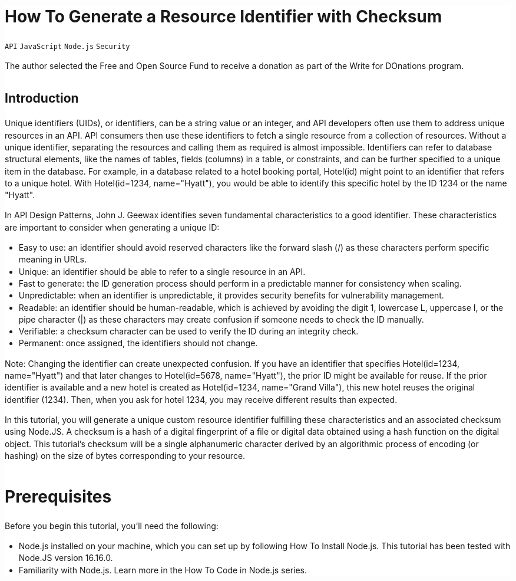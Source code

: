 # How To Generate a Resource Identifier with Checksum

```API``` ```JavaScript``` ```Node.js``` ```Security```

The author selected the Free and Open Source Fund to receive a donation as part of the Write for DOnations program.


## Introduction


Unique identifiers (UIDs), or identifiers, can be a string value or an integer, and API developers often use them to address unique resources in an API. API consumers then use these identifiers to fetch a single resource from a collection of resources. Without a unique identifier, separating the resources and calling them as required is almost impossible. Identifiers can refer to database structural elements, like the names of tables, fields (columns) in a table, or constraints, and can be further specified to a unique item in the database. For example, in a database related to a hotel booking portal, Hotel(id) might point to an identifier that refers to a unique hotel. With Hotel(id=1234, name="Hyatt"), you would be able to identify this specific hotel by the ID 1234 or the name "Hyatt".


In API Design Patterns, John J. Geewax identifies seven fundamental characteristics to a good identifier. These characteristics are important to consider when generating a unique ID:


- Easy to use: an identifier should avoid reserved characters like the forward slash (/) as these characters perform specific meaning in URLs.
- Unique: an identifier should be able to refer to a single resource in an API.
- Fast to generate: the ID generation process should perform in a predictable manner for consistency when scaling.
- Unpredictable: when an identifier is unpredictable, it provides security benefits for vulnerability management.
- Readable: an identifier should be human-readable, which is achieved by avoiding the digit 1, lowercase L, uppercase I, or the pipe character (|) as these characters may create confusion if someone needs to check the ID manually.
- Verifiable: a checksum character can be used to verify the ID during an integrity check.
- Permanent: once assigned, the identifiers should not change.


Note: Changing the identifier can create unexpected confusion. If you have an identifier that specifies Hotel(id=1234, name="Hyatt") and that later changes to Hotel(id=5678, name="Hyatt"), the prior ID might be available for reuse. If the prior identifier is available and a new hotel is created as Hotel(id=1234, name="Grand Villa"), this new hotel reuses the original identifier (1234). Then, when you ask for hotel 1234, you may receive different results than expected.

In this tutorial, you will generate a unique custom resource identifier fulfilling these characteristics and an associated checksum using Node.JS. A checksum is a hash of a digital fingerprint of a file or digital data obtained using a hash function on the digital object. This tutorial’s checksum will be a single alphanumeric character derived by an algorithmic process of encoding (or hashing) on the size of bytes corresponding to your resource.


# Prerequisites


Before you begin this tutorial, you’ll need the following:


- Node.js installed on your machine, which you can set up by following How To Install Node.js. This tutorial has been tested with Node.JS version 16.16.0.
- Familiarity with Node.js. Learn more in the How To Code in Node.js series.
```
